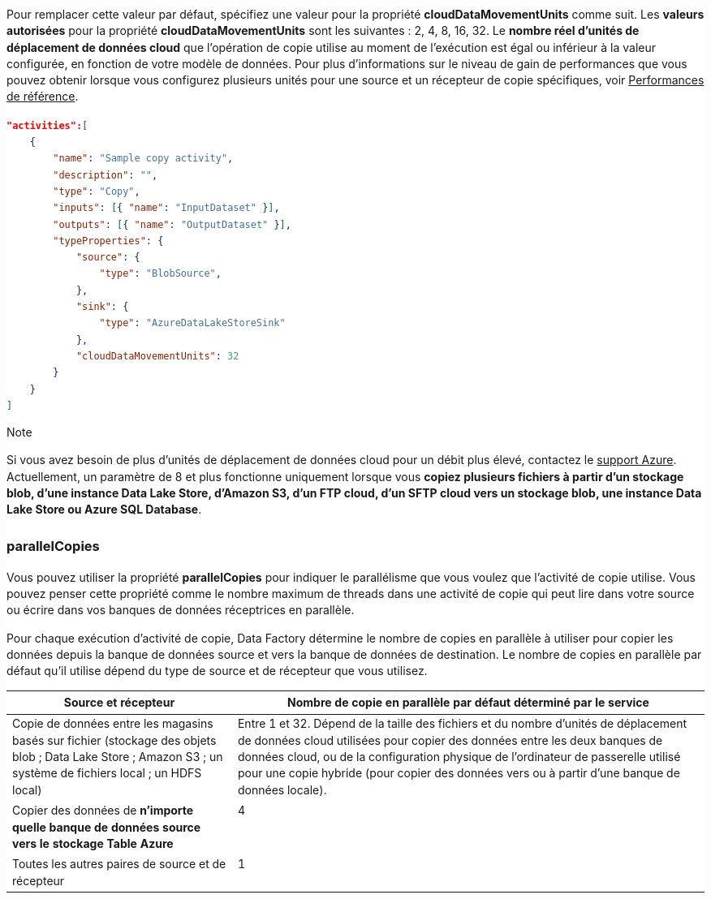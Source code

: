 Pour remplacer cette valeur par défaut, spécifiez une valeur pour la propriété **cloudDataMovementUnits** comme suit. Les **valeurs autorisées** pour la propriété **cloudDataMovementUnits** sont les suivantes : 2, 4, 8, 16, 32. Le **nombre réel d’unités de déplacement de données cloud** que l’opération de copie utilise au moment de l’exécution est égal ou inférieur à la valeur configurée, en fonction de votre modèle de données. Pour plus d’informations sur le niveau de gain de performances que vous pouvez obtenir lorsque vous configurez plusieurs unités pour une source et un récepteur de copie spécifiques, voir [Performances de référence](#performance-reference).

```json
"activities":[
    {
        "name": "Sample copy activity",
        "description": "",
        "type": "Copy",
        "inputs": [{ "name": "InputDataset" }],
        "outputs": [{ "name": "OutputDataset" }],
        "typeProperties": {
            "source": {
                "type": "BlobSource",
            },
            "sink": {
                "type": "AzureDataLakeStoreSink"
            },
            "cloudDataMovementUnits": 32
        }
    }
]
```

> [!NOTE]
> Si vous avez besoin de plus d’unités de déplacement de données cloud pour un débit plus élevé, contactez le [support Azure](https://azure.microsoft.com/support/). Actuellement, un paramètre de 8 et plus fonctionne uniquement lorsque vous **copiez plusieurs fichiers à partir d’un stockage blob, d’une instance Data Lake Store, d’Amazon S3, d’un FTP cloud, d’un SFTP cloud vers un stockage blob, une instance Data Lake Store ou Azure SQL Database**.
>

### <a name="parallelcopies"></a>parallelCopies
Vous pouvez utiliser la propriété **parallelCopies** pour indiquer le parallélisme que vous voulez que l’activité de copie utilise. Vous pouvez penser cette propriété comme le nombre maximum de threads dans une activité de copie qui peut lire dans votre source ou écrire dans vos banques de données réceptrices en parallèle.

Pour chaque exécution d’activité de copie, Data Factory détermine le nombre de copies en parallèle à utiliser pour copier les données depuis la banque de données source et vers la banque de données de destination. Le nombre de copies en parallèle par défaut qu’il utilise dépend du type de source et de récepteur que vous utilisez.

| Source et récepteur | Nombre de copie en parallèle par défaut déterminé par le service |
| --- | --- |
| Copie de données entre les magasins basés sur fichier (stockage des objets blob ; Data Lake Store ; Amazon S3 ; un système de fichiers local ; un HDFS local) |Entre 1 et 32. Dépend de la taille des fichiers et du nombre d’unités de déplacement de données cloud utilisées pour copier des données entre les deux banques de données cloud, ou de la configuration physique de l’ordinateur de passerelle utilisé pour une copie hybride (pour copier des données vers ou à partir d’une banque de données locale). |
| Copier des données de **n’importe quelle banque de données source vers le stockage Table Azure** |4 |
| Toutes les autres paires de source et de récepteur |1 |
